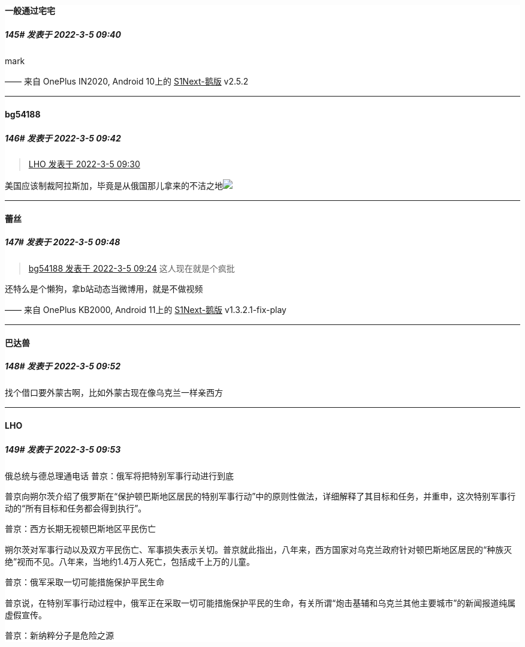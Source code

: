 ####  一般通过宅宅  
##### 145#       发表于 2022-3-5 09:40

mark

—— 来自 OnePlus IN2020, Android 10上的 [S1Next-鹅版](https://github.com/ykrank/S1-Next/releases) v2.5.2

*****

####  bg54188  
##### 146#       发表于 2022-3-5 09:42

<blockquote><a href="httphttps://bbs.saraba1st.com/2b/forum.php?mod=redirect&amp;goto=findpost&amp;pid=54923266&amp;ptid=2055879" target="_blank">LHO 发表于 2022-3-5 09:30</a></blockquote>
美国应该制裁阿拉斯加，毕竟是从俄国那儿拿来的不洁之地<img src="https://static.saraba1st.com/image/smiley/face2017/034.png" referrerpolicy="no-referrer">



*****

####  蕾丝  
##### 147#       发表于 2022-3-5 09:48

<blockquote><a href="httphttps://bbs.saraba1st.com/2b/forum.php?mod=redirect&amp;goto=findpost&amp;pid=54923219&amp;ptid=2055879" target="_blank">bg54188 发表于 2022-3-5 09:24</a>
这人现在就是个疯批</blockquote>
还特么是个懒狗，拿b站动态当微博用，就是不做视频

—— 来自 OnePlus KB2000, Android 11上的 [S1Next-鹅版](https://github.com/ykrank/S1-Next/releases) v1.3.2.1-fix-play

*****

####  巴达兽  
##### 148#       发表于 2022-3-5 09:52

找个借口要外蒙古啊，比如外蒙古现在像乌克兰一样亲西方

*****

####  LHO  
##### 149#       发表于 2022-3-5 09:53

俄总统与德总理通电话 普京：俄军将把特别军事行动进行到底

普京向朔尔茨介绍了俄罗斯在“保护顿巴斯地区居民的特别军事行动”中的原则性做法，详细解释了其目标和任务，并重申，这次特别军事行动的“所有目标和任务都会得到执行”。

普京：西方长期无视顿巴斯地区平民伤亡

朔尔茨对军事行动以及双方平民伤亡、军事损失表示关切。普京就此指出，八年来，西方国家对乌克兰政府针对顿巴斯地区居民的“种族灭绝”视而不见。八年来，当地约1.4万人死亡，包括成千上万的儿童。

普京：俄军采取一切可能措施保护平民生命

普京说，在特别军事行动过程中，俄军正在采取一切可能措施保护平民的生命，有关所谓“炮击基辅和乌克兰其他主要城市”的新闻报道纯属虚假宣传。

普京：新纳粹分子是危险之源
